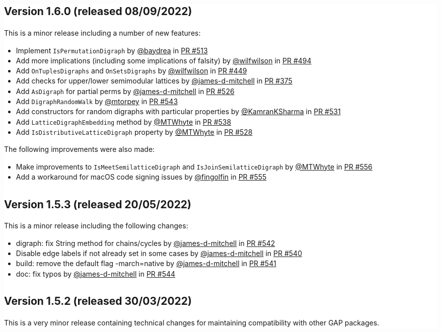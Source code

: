 ## Version 1.6.0 (released 08/09/2022)

This is a minor release including a number of new features:

* Implement `IsPermutationDigraph` by [@baydrea](https://github.com/baydrea) in
  [PR #513](https://github.com/digraphs/Digraphs/pull/513)
* Add more implications (including some implications of falsity) by [@wilfwilson](https://github.com/wilfwilson)
  in [PR #494](https://github.com/digraphs/Digraphs/pull/494)
* Add `OnTuplesDigraphs` and `OnSetsDigraphs` by [@wilfwilson](https://github.com/wilfwilson) in
  [PR #449](https://github.com/digraphs/Digraphs/pull/449)
* Add checks for upper/lower semimodular lattices by [@james-d-mitchell](https://github.com/james-d-mitchell) in
  [PR #375](https://github.com/digraphs/Digraphs/pull/375)
* Add `AsDigraph` for partial perms by [@james-d-mitchell](https://github.com/james-d-mitchell) in
  [PR #526](https://github.com/digraphs/Digraphs/pull/526)
* Add `DigraphRandomWalk` by [@mtorpey](https://github.com/mtorpey) in
  [PR #543](https://github.com/digraphs/Digraphs/pull/543)
* Add constructors for random digraphs with particular properties by
  [@KamranKSharma](https://github.com/KamranKSharma) in [PR #531](https://github.com/digraphs/Digraphs/pull/531)
* Add `LatticeDigraphEmbedding` method by [@MTWhyte](https://github.com/MTWhyte) in [PR #538](https://github.com/digraphs/Digraphs/pull/538)
* Add `IsDistributiveLatticeDigraph` property by [@MTWhyte](https://github.com/MTWhyte) in [PR #528](https://github.com/digraphs/Digraphs/pull/528)

The following improvements were also made:

* Make improvements to `IsMeetSemilatticeDigraph` and
  `IsJoinSemilatticeDigraph`  by [@MTWhyte](https://github.com/MTWhyte) in
  [PR #556](https://github.com/digraphs/Digraphs/pull/556)
* Add a workaround for macOS code signing issues by [@fingolfin](https://github.com/fingolfin) in
  [PR #555](https://github.com/digraphs/Digraphs/pull/555)

## Version 1.5.3 (released 20/05/2022)

This is a minor release including the following changes:

* digraph: fix String method for chains/cycles by [@james-d-mitchell](https://github.com/james-d-mitchell) in [PR #542](https://github.com/digraphs/Digraphs/pull/542)
* Disable edge labels if not already set in some cases by [@james-d-mitchell](https://github.com/james-d-mitchell) in [PR #540](https://github.com/digraphs/Digraphs/pull/540)
* build: remove the default flag -march=native by [@james-d-mitchell](https://github.com/james-d-mitchell) in [PR #541](https://github.com/digraphs/Digraphs/pull/541)
* doc: fix typos by [@james-d-mitchell](https://github.com/james-d-mitchell) in [PR #544](https://github.com/digraphs/Digraphs/pull/544)

## Version 1.5.2 (released 30/03/2022)

This is a very minor release containing technical changes for maintaining compatibility with other GAP packages.
